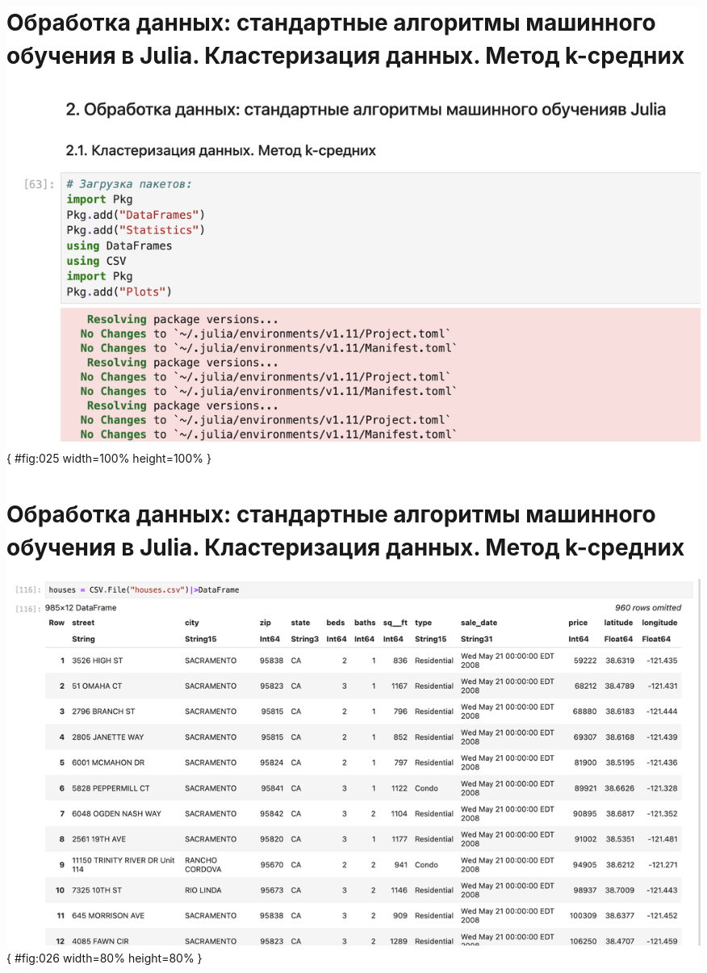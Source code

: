 # Обработка данных: стандартные алгоритмы машинного обучения в Julia. Кластеризация данных. Метод k-средних

![Подключение нужных пакетов](image/25.PNG){ #fig:025 width=100% height=100% }

# Обработка данных: стандартные алгоритмы машинного обучения в Julia. Кластеризация данных. Метод k-средних

![Загрузка данных](image/26.PNG){ #fig:026 width=80% height=80% }
